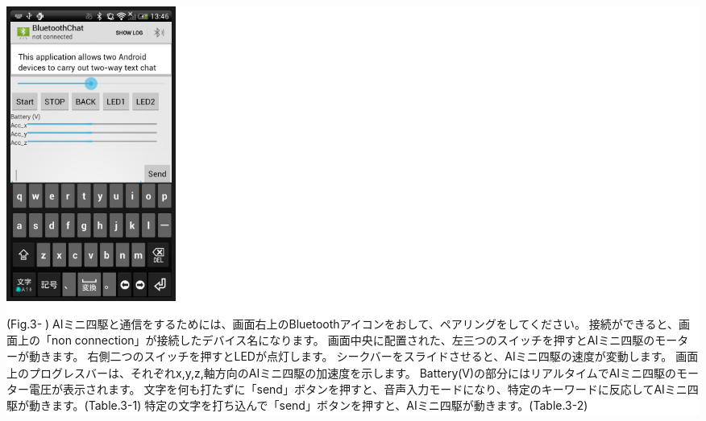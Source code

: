 <p><img alt="original" src="./pic/app_screan.jpg" width="200px" border="5" ></p>  
(Fig.3- )  
AIミニ四駆と通信をするためには、画面右上のBluetoothアイコンをおして、ペアリングをしてください。   
接続ができると、画面上の「non connection」が接続したデバイス名になります。  
画面中央に配置された、左三つのスイッチを押すとAIミニ四駆のモーターが動きます。  
右側二つのスイッチを押すとLEDが点灯します。  
シークバーをスライドさせると、AIミニ四駆の速度が変動します。  
画面上のプログレスバーは、それぞれx,y,z,軸方向のAIミニ四駆の加速度を示します。  
Battery(V)の部分にはリアルタイムでAIミニ四駆のモーター電圧が表示されます。  
文字を何も打たずに「send」ボタンを押すと、音声入力モードになり、特定のキーワードに反応してAIミニ四駆が動きます。(Table.3-1)  
特定の文字を打ち込んで「send」ボタンを押すと、AIミニ四駆が動きます。(Table.3-2)    
